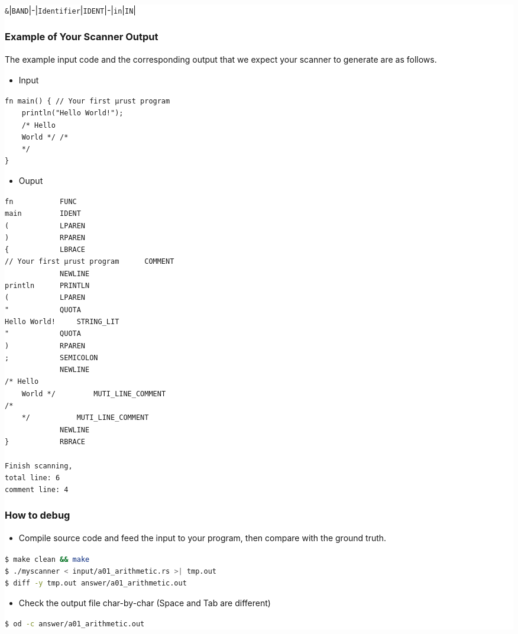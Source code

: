 ```&```|```BAND```|-|```Identifier```|```IDENT```|-|```in```|```IN```|
### Example of Your Scanner Output
The example input code and the corresponding output that we expect your scanner to generate are as follows.
- Input
```rust=
fn main() { // Your first μrust program
    println("Hello World!"); 
    /* Hello 
    World */ /*
    */
}
```
- Ouput
```=
fn       	 FUNC
main     	 IDENT
(        	 LPAREN
)        	 RPAREN
{        	 LBRACE
// Your first μrust program 	 COMMENT
         	 NEWLINE
println 	 PRINTLN
(        	 LPAREN
"        	 QUOTA
Hello World! 	 STRING_LIT
"        	 QUOTA
)        	 RPAREN
;        	 SEMICOLON
         	 NEWLINE
/* Hello 
    World */       	 MUTI_LINE_COMMENT
/*
    */       	 MUTI_LINE_COMMENT
         	 NEWLINE
}        	 RBRACE

Finish scanning,
total line: 6
comment line: 4
```
### How to debug
- Compile source code and feed the input to your program, then compare with the ground truth.
```bash
$ make clean && make
$ ./myscanner < input/a01_arithmetic.rs >| tmp.out
$ diff -y tmp.out answer/a01_arithmetic.out
```
- Check the output file char-by-char (Space and Tab are different)
```bash
$ od -c answer/a01_arithmetic.out
```
